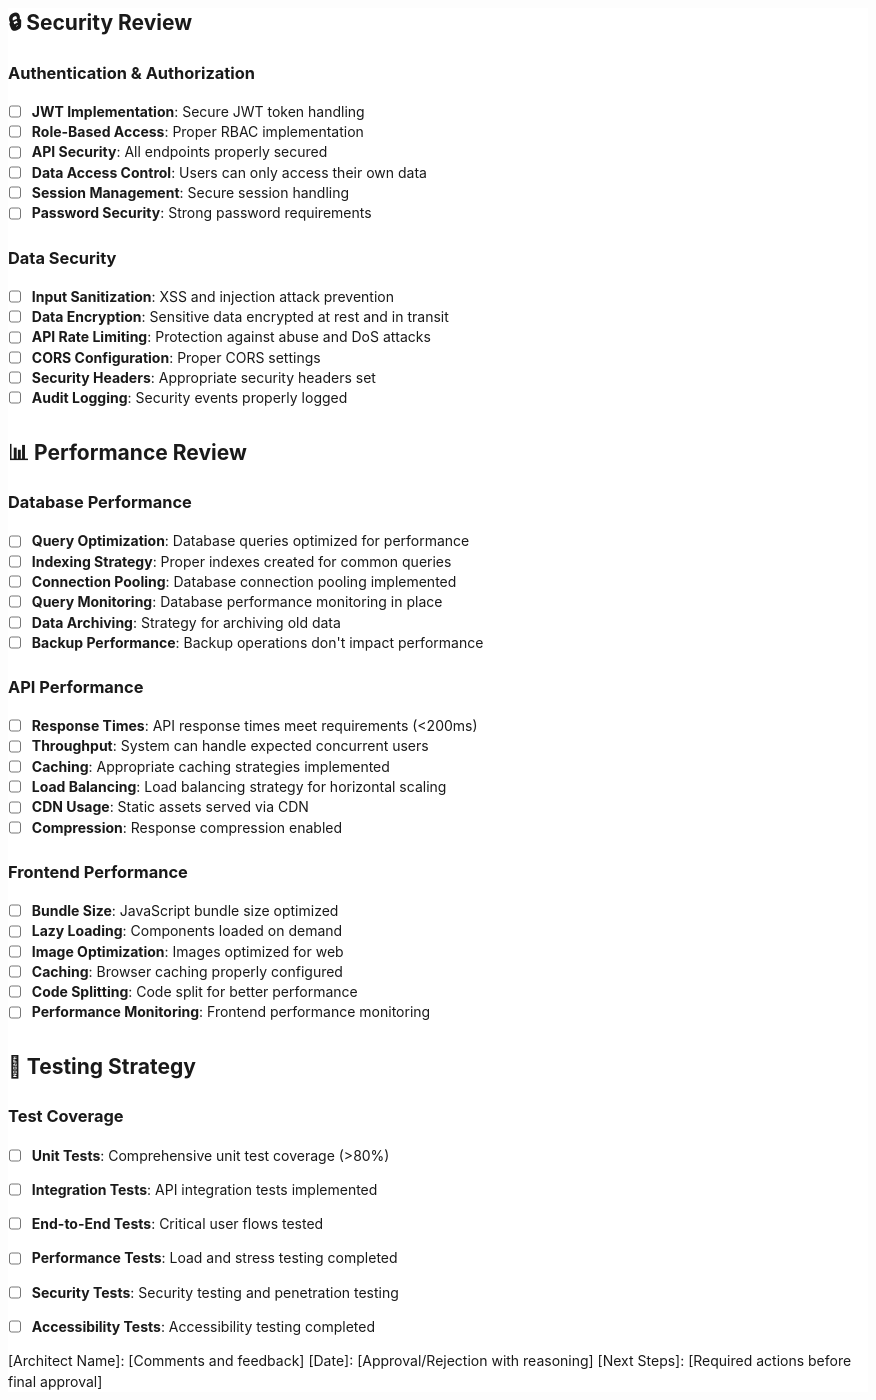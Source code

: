 ## 🔒 **Security Review**

### **Authentication & Authorization**
- [ ] **JWT Implementation**: Secure JWT token handling
- [ ] **Role-Based Access**: Proper RBAC implementation
- [ ] **API Security**: All endpoints properly secured
- [ ] **Data Access Control**: Users can only access their own data
- [ ] **Session Management**: Secure session handling
- [ ] **Password Security**: Strong password requirements

### **Data Security**
- [ ] **Input Sanitization**: XSS and injection attack prevention
- [ ] **Data Encryption**: Sensitive data encrypted at rest and in transit
- [ ] **API Rate Limiting**: Protection against abuse and DoS attacks
- [ ] **CORS Configuration**: Proper CORS settings
- [ ] **Security Headers**: Appropriate security headers set
- [ ] **Audit Logging**: Security events properly logged

## 📊 **Performance Review**

### **Database Performance**
- [ ] **Query Optimization**: Database queries optimized for performance
- [ ] **Indexing Strategy**: Proper indexes created for common queries
- [ ] **Connection Pooling**: Database connection pooling implemented
- [ ] **Query Monitoring**: Database performance monitoring in place
- [ ] **Data Archiving**: Strategy for archiving old data
- [ ] **Backup Performance**: Backup operations don't impact performance

### **API Performance**
- [ ] **Response Times**: API response times meet requirements (<200ms)
- [ ] **Throughput**: System can handle expected concurrent users
- [ ] **Caching**: Appropriate caching strategies implemented
- [ ] **Load Balancing**: Load balancing strategy for horizontal scaling
- [ ] **CDN Usage**: Static assets served via CDN
- [ ] **Compression**: Response compression enabled

### **Frontend Performance**
- [ ] **Bundle Size**: JavaScript bundle size optimized
- [ ] **Lazy Loading**: Components loaded on demand
- [ ] **Image Optimization**: Images optimized for web
- [ ] **Caching**: Browser caching properly configured
- [ ] **Code Splitting**: Code split for better performance
- [ ] **Performance Monitoring**: Frontend performance monitoring

## 🧪 **Testing Strategy**

### **Test Coverage**
- [ ] **Unit Tests**: Comprehensive unit test coverage (>80%)
- [ ] **Integration Tests**: API integration tests implemented
- [ ] **End-to-End Tests**: Critical user flows tested
- [ ] **Performance Tests**: Load and stress testing completed
- [ ] **Security Tests**: Security testing and penetration testing
- [ ] **Accessibility Tests**: Accessibility testing completed


[Architect Name]: [Comments and feedback]
[Date]: [Approval/Rejection with reasoning]
[Next Steps]: [Required actions before final approval]